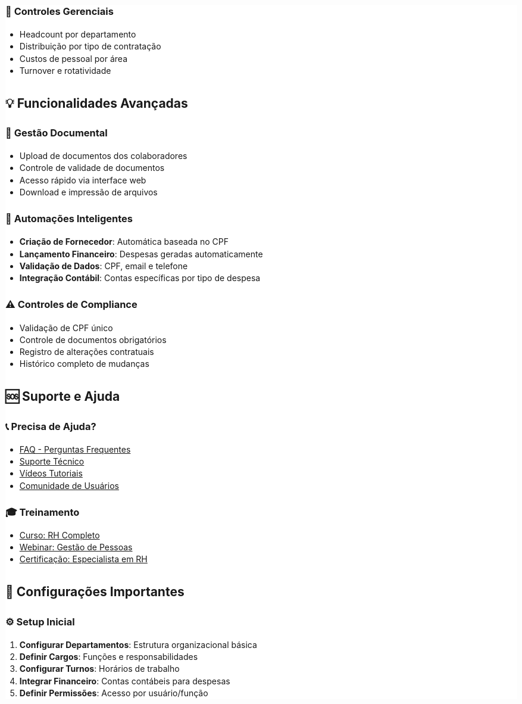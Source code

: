 ### 🎯 **Controles Gerenciais**
- Headcount por departamento
- Distribuição por tipo de contratação
- Custos de pessoal por área
- Turnover e rotatividade

## 💡 Funcionalidades Avançadas

### 📄 **Gestão Documental**
- Upload de documentos dos colaboradores
- Controle de validade de documentos
- Acesso rápido via interface web
- Download e impressão de arquivos

### 🔄 **Automações Inteligentes**
- **Criação de Fornecedor**: Automática baseada no CPF
- **Lançamento Financeiro**: Despesas geradas automaticamente
- **Validação de Dados**: CPF, email e telefone
- **Integração Contábil**: Contas específicas por tipo de despesa

### ⚠️ **Controles de Compliance**
- Validação de CPF único
- Controle de documentos obrigatórios
- Registro de alterações contratuais
- Histórico completo de mudanças

## 🆘 Suporte e Ajuda

### 📞 **Precisa de Ajuda?**
- [FAQ - Perguntas Frequentes](faq-rh.md)
- [Suporte Técnico](../../suporte/contato.md)
- [Vídeos Tutoriais](../../tutoriais/rh/index.md)
- [Comunidade de Usuários](../../comunidade/index.md)

### 🎓 **Treinamento**
- [Curso: RH Completo](../../treinamento/rh-completo.md)
- [Webinar: Gestão de Pessoas](../../webinars/gestao-pessoas.md)
- [Certificação: Especialista em RH](../../certificacao/rh-especialista.md)

## 🔧 Configurações Importantes

### ⚙️ **Setup Inicial**
1. **Configurar Departamentos**: Estrutura organizacional básica
2. **Definir Cargos**: Funções e responsabilidades
3. **Configurar Turnos**: Horários de trabalho
4. **Integrar Financeiro**: Contas contábeis para despesas
5. **Definir Permissões**: Acesso por usuário/função
